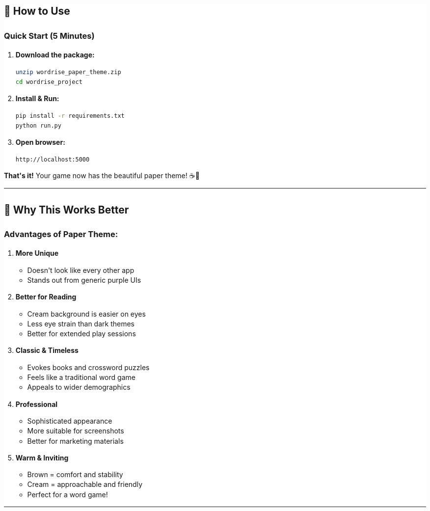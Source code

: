 
## 🚀 How to Use

### Quick Start (5 Minutes)

1. **Download the package:**
   ```bash
   unzip wordrise_paper_theme.zip
   cd wordrise_project
   ```

2. **Install & Run:**
   ```bash
   pip install -r requirements.txt
   python run.py
   ```

3. **Open browser:**
   ```
   http://localhost:5000
   ```

**That's it!** Your game now has the beautiful paper theme! ☕📄

---

## 🎯 Why This Works Better

### Advantages of Paper Theme:

1. **More Unique** 
   - Doesn't look like every other app
   - Stands out from generic purple UIs

2. **Better for Reading**
   - Cream background is easier on eyes
   - Less eye strain than dark themes
   - Better for extended play sessions

3. **Classic & Timeless**
   - Evokes books and crossword puzzles
   - Feels like a traditional word game
   - Appeals to wider demographics

4. **Professional**
   - Sophisticated appearance
   - More suitable for screenshots
   - Better for marketing materials

5. **Warm & Inviting**
   - Brown = comfort and stability
   - Cream = approachable and friendly
   - Perfect for a word game!

---
